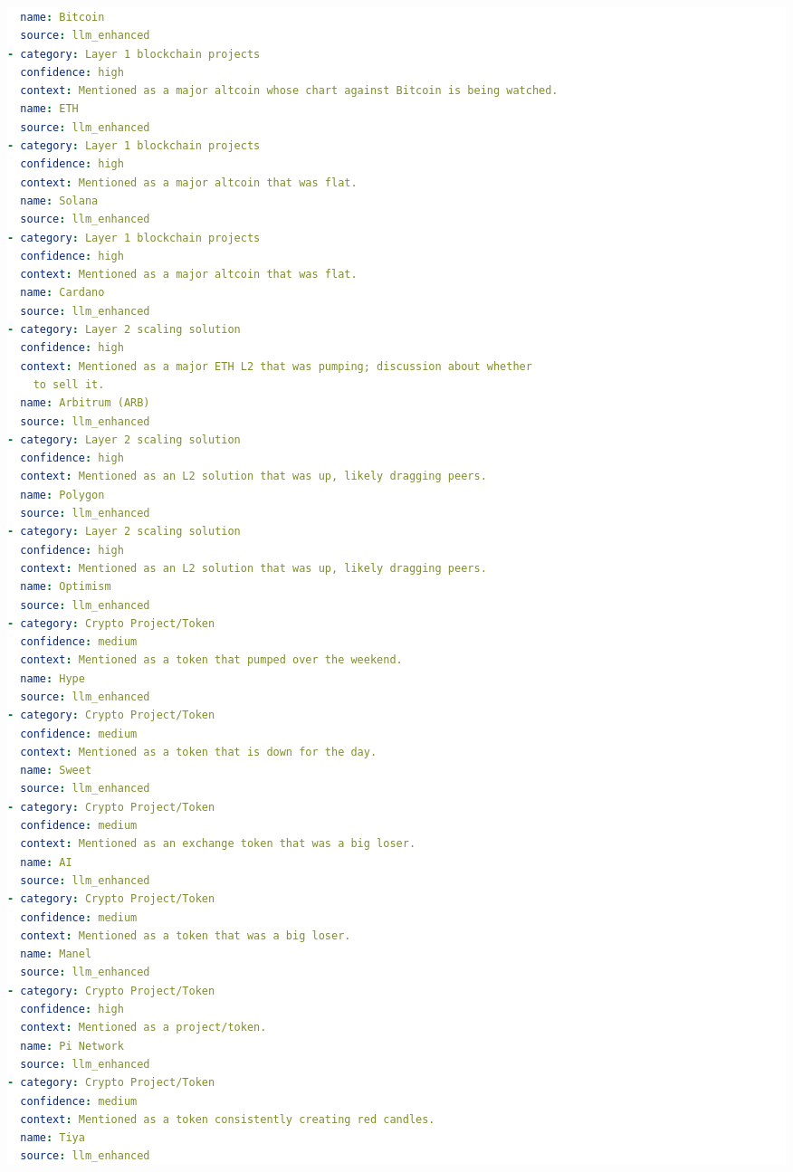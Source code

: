 ```yaml
  name: Bitcoin
  source: llm_enhanced
- category: Layer 1 blockchain projects
  confidence: high
  context: Mentioned as a major altcoin whose chart against Bitcoin is being watched.
  name: ETH
  source: llm_enhanced
- category: Layer 1 blockchain projects
  confidence: high
  context: Mentioned as a major altcoin that was flat.
  name: Solana
  source: llm_enhanced
- category: Layer 1 blockchain projects
  confidence: high
  context: Mentioned as a major altcoin that was flat.
  name: Cardano
  source: llm_enhanced
- category: Layer 2 scaling solution
  confidence: high
  context: Mentioned as a major ETH L2 that was pumping; discussion about whether
    to sell it.
  name: Arbitrum (ARB)
  source: llm_enhanced
- category: Layer 2 scaling solution
  confidence: high
  context: Mentioned as an L2 solution that was up, likely dragging peers.
  name: Polygon
  source: llm_enhanced
- category: Layer 2 scaling solution
  confidence: high
  context: Mentioned as an L2 solution that was up, likely dragging peers.
  name: Optimism
  source: llm_enhanced
- category: Crypto Project/Token
  confidence: medium
  context: Mentioned as a token that pumped over the weekend.
  name: Hype
  source: llm_enhanced
- category: Crypto Project/Token
  confidence: medium
  context: Mentioned as a token that is down for the day.
  name: Sweet
  source: llm_enhanced
- category: Crypto Project/Token
  confidence: medium
  context: Mentioned as an exchange token that was a big loser.
  name: AI
  source: llm_enhanced
- category: Crypto Project/Token
  confidence: medium
  context: Mentioned as a token that was a big loser.
  name: Manel
  source: llm_enhanced
- category: Crypto Project/Token
  confidence: high
  context: Mentioned as a project/token.
  name: Pi Network
  source: llm_enhanced
- category: Crypto Project/Token
  confidence: medium
  context: Mentioned as a token consistently creating red candles.
  name: Tiya
  source: llm_enhanced
```